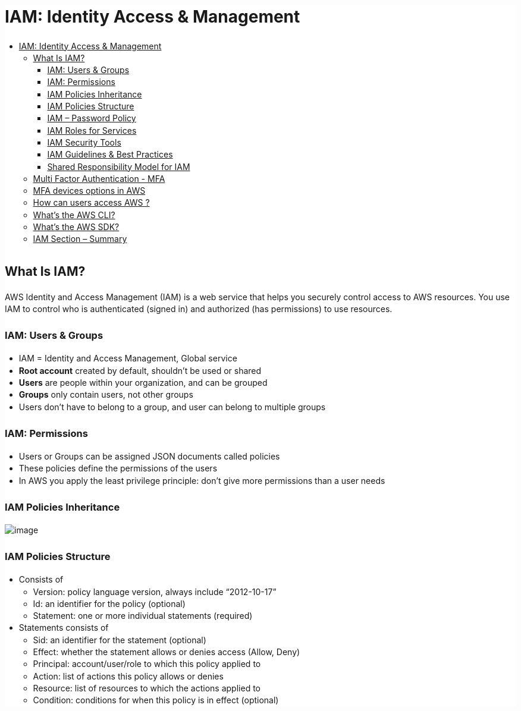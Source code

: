 # IAM: Identity Access & Management

- [IAM: Identity Access & Management](#iam-identity-access--management)
  - [What Is IAM?](#what-is-iam)
    - [IAM: Users & Groups](#iam-users--groups)
    - [IAM: Permissions](#iam-permissions)
    - [IAM Policies Inheritance](#iam-policies-inheritance)
    - [IAM Policies Structure](#iam-policies-structure)
    - [IAM – Password Policy](#iam--password-policy)
    - [IAM Roles for Services](#iam-roles-for-services)
    - [IAM Security Tools](#iam-security-tools)
    - [IAM Guidelines & Best Practices](#iam-guidelines--best-practices)
    - [Shared Responsibility Model for IAM](#shared-responsibility-model-for-iam)
  - [Multi Factor Authentication - MFA](#multi-factor-authentication---mfa)
  - [MFA devices options in AWS](#mfa-devices-options-in-aws)
  - [How can users access AWS ?](#how-can-users-access-aws-)
  - [What’s the AWS CLI?](#whats-the-aws-cli)
  - [What’s the AWS SDK?](#whats-the-aws-sdk)
  - [IAM Section – Summary](#iam-section--summary)

## What Is IAM?

AWS Identity and Access Management (IAM) is a web service that helps you securely control access to AWS resources. You use IAM to control who is authenticated (signed in) and authorized (has permissions) to use resources.

### IAM: Users & Groups

- IAM = Identity and Access Management, Global service
- **Root account** created by default, shouldn’t be used or shared
- **Users** are people within your organization, and can be grouped
- **Groups** only contain users, not other groups
- Users don’t have to belong to a group, and user can belong to multiple groups

### IAM: Permissions

- Users or Groups can be assigned JSON documents called policies
- These policies define the permissions of the users
- In AWS you apply the least privilege principle: don’t give more permissions than a user needs

### IAM Policies Inheritance
<img width="639" alt="image" src="https://github.com/user-attachments/assets/f3a0ec91-126f-4f23-9d1a-2998a161abab">

### IAM Policies Structure

- Consists of
  - Version: policy language version, always include “2012-10-17”
  - Id: an identifier for the policy (optional)
  - Statement: one or more individual statements (required)
- Statements consists of
  - Sid: an identifier for the statement (optional)
  - Effect: whether the statement allows or denies access (Allow, Deny)
  - Principal: account/user/role to which this policy applied to
  - Action: list of actions this policy allows or denies
  - Resource: list of resources to which the actions applied to
  - Condition: conditions for when this policy is in effect (optional)
